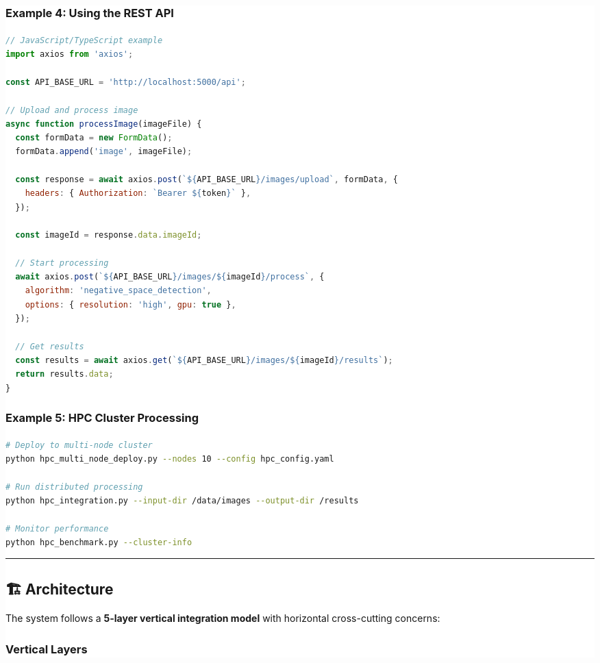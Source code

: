 ### Example 4: Using the REST API

```javascript
// JavaScript/TypeScript example
import axios from 'axios';

const API_BASE_URL = 'http://localhost:5000/api';

// Upload and process image
async function processImage(imageFile) {
  const formData = new FormData();
  formData.append('image', imageFile);

  const response = await axios.post(`${API_BASE_URL}/images/upload`, formData, {
    headers: { Authorization: `Bearer ${token}` },
  });

  const imageId = response.data.imageId;

  // Start processing
  await axios.post(`${API_BASE_URL}/images/${imageId}/process`, {
    algorithm: 'negative_space_detection',
    options: { resolution: 'high', gpu: true },
  });

  // Get results
  const results = await axios.get(`${API_BASE_URL}/images/${imageId}/results`);
  return results.data;
}
```

### Example 5: HPC Cluster Processing

```bash
# Deploy to multi-node cluster
python hpc_multi_node_deploy.py --nodes 10 --config hpc_config.yaml

# Run distributed processing
python hpc_integration.py --input-dir /data/images --output-dir /results

# Monitor performance
python hpc_benchmark.py --cluster-info
```

---

## 🏗️ Architecture

The system follows a **5-layer vertical integration model** with horizontal cross-cutting concerns:

### Vertical Layers
